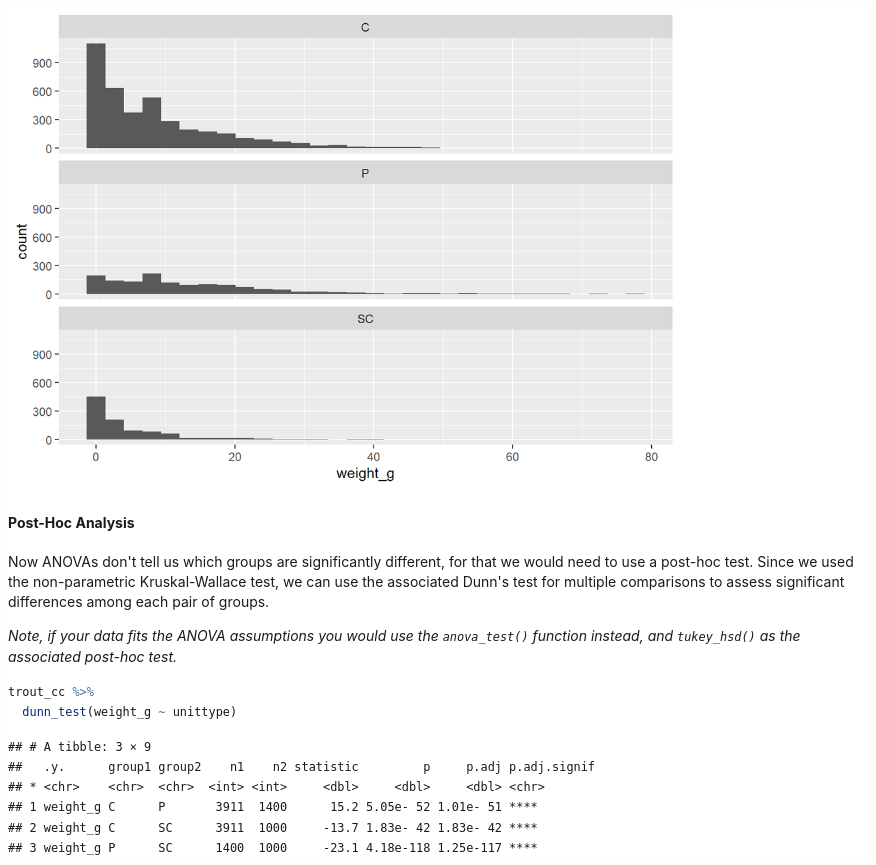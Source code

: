 <img src="05-ttest-anova_files/figure-html/unnamed-chunk-19-1.png" width="672" />

#### Post-Hoc Analysis

Now ANOVAs don't tell us which groups are significantly different, for that we would need to use a post-hoc test. Since we used the non-parametric Kruskal-Wallace test, we can use the associated Dunn's test for multiple comparisons to assess significant differences among each pair of groups.

*Note, if your data fits the ANOVA assumptions you would use the `anova_test()` function instead, and `tukey_hsd()` as the associated post-hoc test.*


```r
trout_cc %>% 
  dunn_test(weight_g ~ unittype)
```

```
## # A tibble: 3 × 9
##   .y.      group1 group2    n1    n2 statistic         p     p.adj p.adj.signif
## * <chr>    <chr>  <chr>  <int> <int>     <dbl>     <dbl>     <dbl> <chr>       
## 1 weight_g C      P       3911  1400      15.2 5.05e- 52 1.01e- 51 ****        
## 2 weight_g C      SC      3911  1000     -13.7 1.83e- 42 1.83e- 42 ****        
## 3 weight_g P      SC      1400  1000     -23.1 4.18e-118 1.25e-117 ****
```
